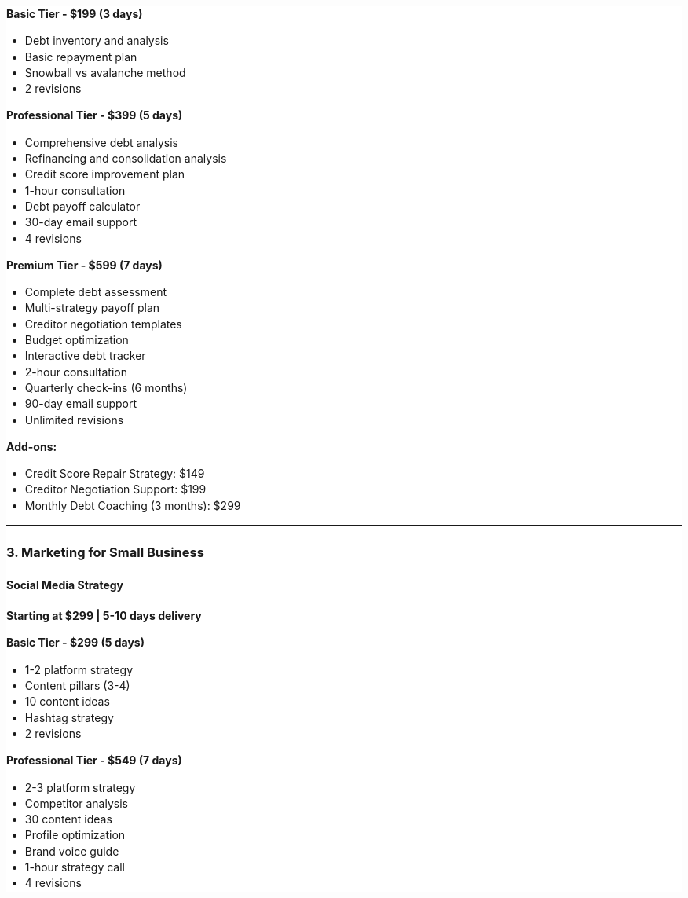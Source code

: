 **Basic Tier - $199 (3 days)**
- Debt inventory and analysis
- Basic repayment plan
- Snowball vs avalanche method
- 2 revisions

**Professional Tier - $399 (5 days)**
- Comprehensive debt analysis
- Refinancing and consolidation analysis
- Credit score improvement plan
- 1-hour consultation
- Debt payoff calculator
- 30-day email support
- 4 revisions

**Premium Tier - $599 (7 days)**
- Complete debt assessment
- Multi-strategy payoff plan
- Creditor negotiation templates
- Budget optimization
- Interactive debt tracker
- 2-hour consultation
- Quarterly check-ins (6 months)
- 90-day email support
- Unlimited revisions

**Add-ons:**
- Credit Score Repair Strategy: $149
- Creditor Negotiation Support: $199
- Monthly Debt Coaching (3 months): $299

---

### 3. Marketing for Small Business

#### Social Media Strategy
**Starting at $299 | 5-10 days delivery**

**Basic Tier - $299 (5 days)**
- 1-2 platform strategy
- Content pillars (3-4)
- 10 content ideas
- Hashtag strategy
- 2 revisions

**Professional Tier - $549 (7 days)**
- 2-3 platform strategy
- Competitor analysis
- 30 content ideas
- Profile optimization
- Brand voice guide
- 1-hour strategy call
- 4 revisions
